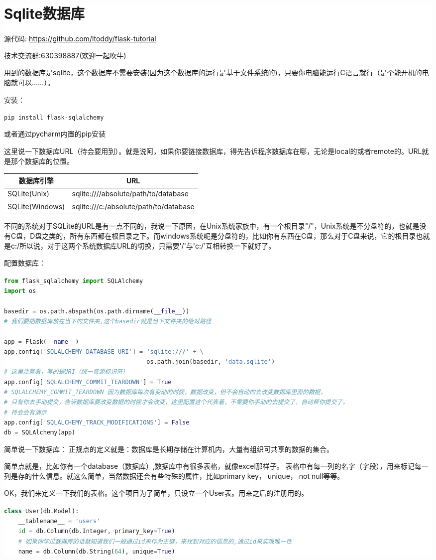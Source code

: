 # Sqlite数据库

源代码: https://github.com/ltoddy/flask-tutorial

技术交流群:630398887(欢迎一起吹牛)

用到的数据库是sqlite，这个数据库不需要安装(因为这个数据库的运行是基于文件系统的)，只要你电脑能运行C语言就行（是个能开机的电脑就可以……）。

安装：
```
pip install flask-sqlalchemy
```
或者通过pycharm内置的pip安装

这里说一下数据库URL（待会要用到）。就是说阿，如果你要链接数据库，得先告诉程序数据库在哪，无论是local的或者remote的。URL就是那个数据库的位置。

|数据库引擎           |URL|
|-------------------|-----|
|SQLite(Unix)       |sqlite:////absolute/path/to/database|
|SQLite(Windows)    |sqlite:///c:/absolute/path/to/database|

不同的系统对于SQLite的URL是有一点不同的，我说一下原因，在Unix系统家族中，有一个根目录"/"，Unix系统是不分盘符的，也就是没有C盘，D盘之类的，所有东西都在根目录之下。而windows系统呢是分盘符的，比如你有东西在C盘，那么对于C盘来说，它的根目录也就是c:/所以说，对于这两个系统数据库URL的切换，只需要'/'与'c:/'互相转换一下就好了。

配置数据库：
```python
from flask_sqlalchemy import SQLAlchemy
import os

basedir = os.path.abspath(os.path.dirname(__file__))
# 我们要把数据库放在当下的文件夹,这个basedir就是当下文件夹的绝对路径

app = Flask(__name__)
app.config['SQLALCHEMY_DATABASE_URI'] = 'sqlite:///' + \
                                        os.path.join(basedir, 'data.sqlite')
# 这里注意看，写的是URI（统一资源标识符）
app.config['SQLALCHEMY_COMMIT_TEARDOWN'] = True
# SQLALCHEMY_COMMIT_TEARDOWN 因为数据库每次有变动的时候，数据改变，但不会自动的去改变数据库里面的数据，
# 只有你去手动提交，告诉数据库要改变数据的时候才会改变，这里配置这个代表着，不需要你手动的去提交了，自动帮你提交了。
# 待会会有演示
app.config['SQLALCHEMY_TRACK_MODIFICATIONS'] = False
db = SQLAlchemy(app)
```

简单说一下数据库：
正规点的定义就是：数据库是长期存储在计算机内，大量有组织可共享的数据的集合。

简单点就是，比如你有一个database（数据库）,数据库中有很多表格，就像excel那样子。
表格中有每一列的名字（字段），用来标记每一列是存的什么信息。就这么简单，当然数据还会有些特殊的属性，比如primary key， unique， not null等等。


OK，我们来定义一下我们的表格。这个项目为了简单，只设立一个User表。用来之后的注册用的。

```python
class User(db.Model):
    __tablename__ = 'users'
    id = db.Column(db.Integer, primary_key=True)
    # 如果你学过数据库的话就知道我们一般通过id来作为主键，来找到对应的信息的,通过id来实现唯一性
    name = db.Column(db.String(64), unique=True)
```
